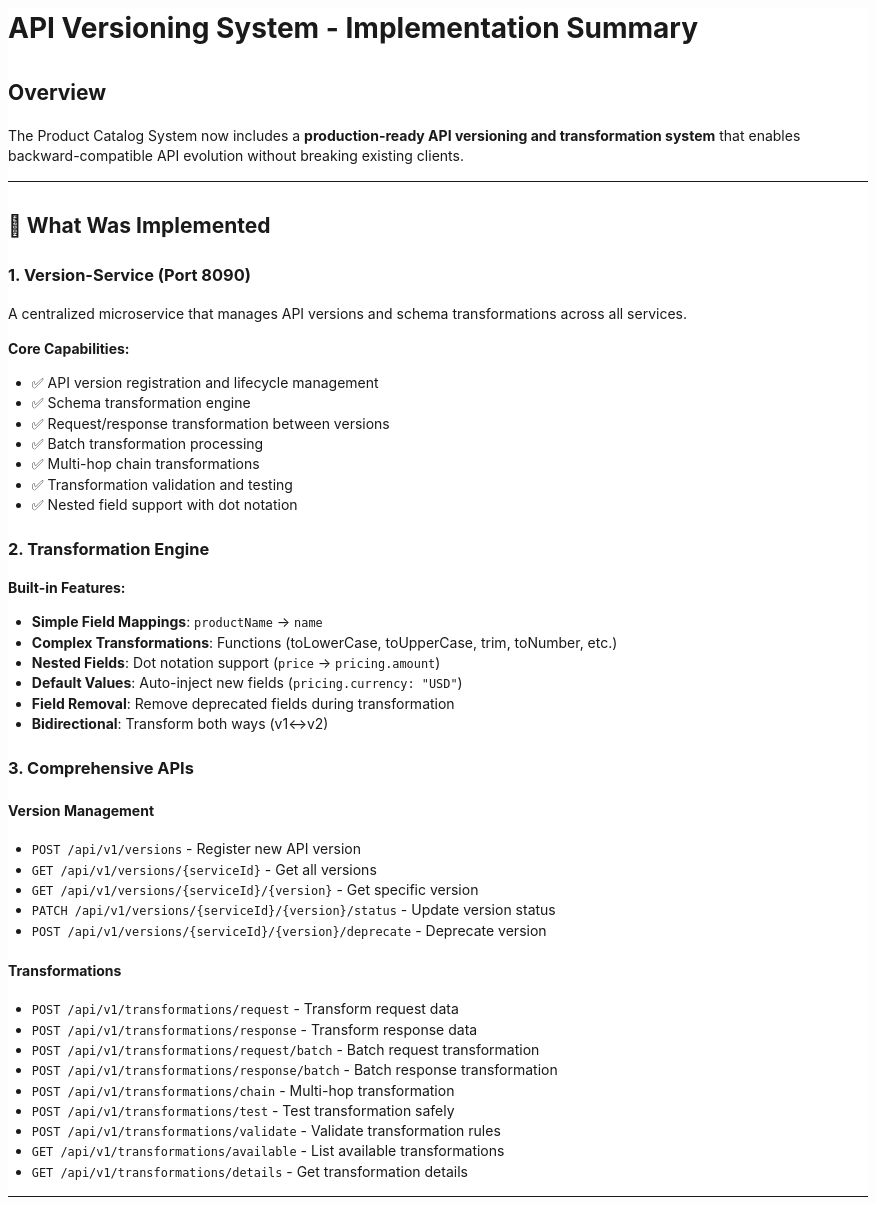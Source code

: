 # API Versioning System - Implementation Summary

## Overview

The Product Catalog System now includes a **production-ready API versioning and transformation system** that enables backward-compatible API evolution without breaking existing clients.

---

## 🎯 What Was Implemented

### 1. Version-Service (Port 8090)

A centralized microservice that manages API versions and schema transformations across all services.

**Core Capabilities:**
- ✅ API version registration and lifecycle management
- ✅ Schema transformation engine
- ✅ Request/response transformation between versions
- ✅ Batch transformation processing
- ✅ Multi-hop chain transformations
- ✅ Transformation validation and testing
- ✅ Nested field support with dot notation

### 2. Transformation Engine

**Built-in Features:**
- **Simple Field Mappings**: `productName` → `name`
- **Complex Transformations**: Functions (toLowerCase, toUpperCase, trim, toNumber, etc.)
- **Nested Fields**: Dot notation support (`price` → `pricing.amount`)
- **Default Values**: Auto-inject new fields (`pricing.currency: "USD"`)
- **Field Removal**: Remove deprecated fields during transformation
- **Bidirectional**: Transform both ways (v1↔v2)

### 3. Comprehensive APIs

#### Version Management
- `POST /api/v1/versions` - Register new API version
- `GET /api/v1/versions/{serviceId}` - Get all versions
- `GET /api/v1/versions/{serviceId}/{version}` - Get specific version
- `PATCH /api/v1/versions/{serviceId}/{version}/status` - Update version status
- `POST /api/v1/versions/{serviceId}/{version}/deprecate` - Deprecate version

#### Transformations
- `POST /api/v1/transformations/request` - Transform request data
- `POST /api/v1/transformations/response` - Transform response data
- `POST /api/v1/transformations/request/batch` - Batch request transformation
- `POST /api/v1/transformations/response/batch` - Batch response transformation
- `POST /api/v1/transformations/chain` - Multi-hop transformation
- `POST /api/v1/transformations/test` - Test transformation safely
- `POST /api/v1/transformations/validate` - Validate transformation rules
- `GET /api/v1/transformations/available` - List available transformations
- `GET /api/v1/transformations/details` - Get transformation details

---